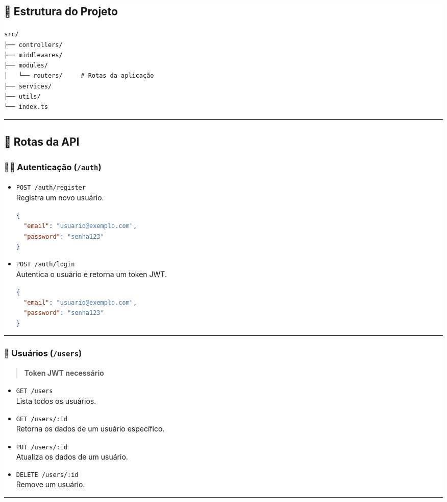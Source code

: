 
## 📁 Estrutura do Projeto

```
src/
├── controllers/     
├── middlewares/     
├── modules/
│   └── routers/     # Rotas da aplicação
├── services/        
├── utils/           
└── index.ts         
```

---

## 📌 Rotas da API

### 🧑‍💻 Autenticação (`/auth`)

- `POST /auth/register`  
  Registra um novo usuário.  
  ```json
  {
    "email": "usuario@exemplo.com",
    "password": "senha123"
  }
  ```

- `POST /auth/login`  
  Autentica o usuário e retorna um token JWT.  
  ```json
  {
    "email": "usuario@exemplo.com",
    "password": "senha123"
  }
  ```

---

### 👤 Usuários (`/users`)

> **Token JWT necessário**

- `GET /users`  
  Lista todos os usuários.

- `GET /users/:id`  
  Retorna os dados de um usuário específico.

- `PUT /users/:id`  
  Atualiza os dados de um usuário.

- `DELETE /users/:id`  
  Remove um usuário.

---